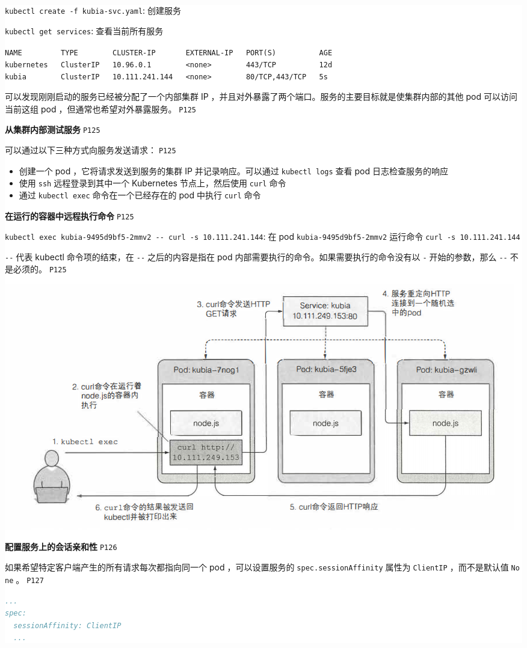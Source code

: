 `kubectl create -f kubia-svc.yaml`: 创建服务

`kubectl get services`: 查看当前所有服务

```shell script
NAME         TYPE        CLUSTER-IP       EXTERNAL-IP   PORT(S)          AGE
kubernetes   ClusterIP   10.96.0.1        <none>        443/TCP          12d
kubia        ClusterIP   10.111.241.144   <none>        80/TCP,443/TCP   5s
```

可以发现刚刚启动的服务已经被分配了一个内部集群 IP ，并且对外暴露了两个端口。服务的主要目标就是使集群内部的其他 pod 可以访问当前这组 pod ，但通常也希望对外暴露服务。 `P125`

**从集群内部测试服务** `P125`

可以通过以下三种方式向服务发送请求： `P125`

- 创建一个 pod ，它将请求发送到服务的集群 IP 并记录响应。可以通过 `kubectl logs` 查看 pod 日志检查服务的响应
- 使用 `ssh` 远程登录到其中一个 Kubernetes 节点上，然后使用 `curl` 命令
- 通过 `kubectl exec` 命令在一个已经存在的 pod 中执行 `curl` 命令

**在运行的容器中远程执行命令** `P125`

`kubectl exec kubia-9495d9bf5-2mmv2 -- curl -s 10.111.241.144`: 在 pod `kubia-9495d9bf5-2mmv2` 运行命令 `curl -s 10.111.241.144`

`--` 代表 kubectl 命令项的结束，在 `--` 之后的内容是指在 pod 内部需要执行的命令。如果需要执行的命令没有以 `-` 开始的参数，那么 `--` 不是必须的。 `P125`

![图 5.3 使用 kubectl exec 在一个 pod 中运行 curl 命令](img/chapter05/图%205.3%20使用%20kubectl%20exec%20在一个%20pod%20中运行%20curl%20命令.png)

**配置服务上的会话亲和性** `P126`

如果希望特定客户端产生的所有请求每次都指向同一个 pod ，可以设置服务的 `spec.sessionAffinity` 属性为 `ClientIP` ，而不是默认值 `None` 。 `P127`

```yaml
...
spec:
  sessionAffinity: ClientIP
  ...
```
